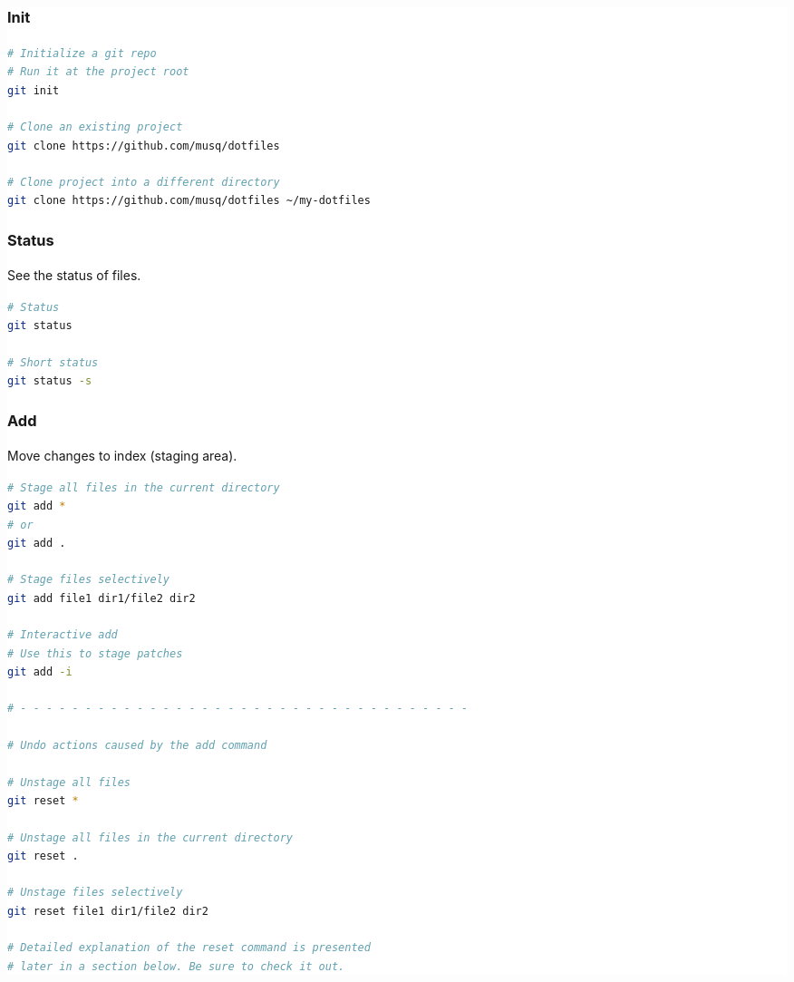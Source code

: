 
### Init

```bash
# Initialize a git repo
# Run it at the project root
git init

# Clone an existing project
git clone https://github.com/musq/dotfiles

# Clone project into a different directory
git clone https://github.com/musq/dotfiles ~/my-dotfiles
```


### Status

See the status of files.

```bash
# Status
git status

# Short status
git status -s
```


### Add

Move changes to index (staging area).

```bash
# Stage all files in the current directory
git add *
# or
git add .

# Stage files selectively
git add file1 dir1/file2 dir2

# Interactive add
# Use this to stage patches
git add -i

# - - - - - - - - - - - - - - - - - - - - - - - - - - - - - - - - - - -

# Undo actions caused by the add command

# Unstage all files
git reset *

# Unstage all files in the current directory
git reset .

# Unstage files selectively
git reset file1 dir1/file2 dir2

# Detailed explanation of the reset command is presented
# later in a section below. Be sure to check it out.
```

